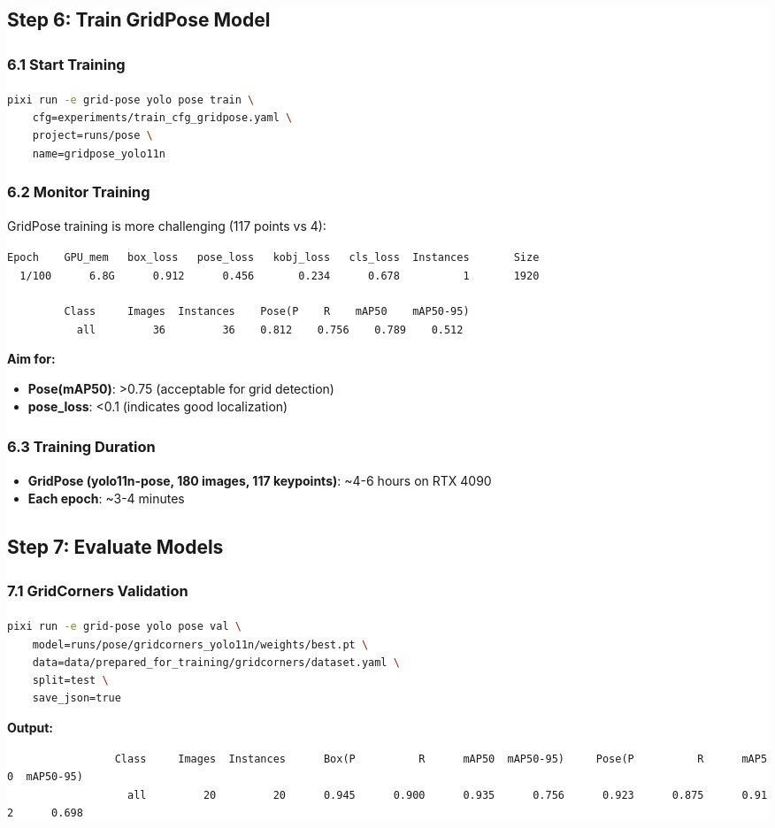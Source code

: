 ## Step 6: Train GridPose Model

### 6.1 Start Training

```bash
pixi run -e grid-pose yolo pose train \
    cfg=experiments/train_cfg_gridpose.yaml \
    project=runs/pose \
    name=gridpose_yolo11n
```

### 6.2 Monitor Training

GridPose training is more challenging (117 points vs 4):

```
Epoch    GPU_mem   box_loss   pose_loss   kobj_loss   cls_loss  Instances       Size
  1/100      6.8G      0.912      0.456       0.234      0.678          1       1920

         Class     Images  Instances    Pose(P    R    mAP50    mAP50-95)
           all         36         36    0.812    0.756    0.789    0.512
```

**Aim for:**

- **Pose(mAP50)**: >0.75 (acceptable for grid detection)
- **pose_loss**: <0.1 (indicates good localization)

### 6.3 Training Duration

- **GridPose (yolo11n-pose, 180 images, 117 keypoints)**: ~4-6 hours on RTX 4090
- **Each epoch**: ~3-4 minutes

## Step 7: Evaluate Models

### 7.1 GridCorners Validation

```bash
pixi run -e grid-pose yolo pose val \
    model=runs/pose/gridcorners_yolo11n/weights/best.pt \
    data=data/prepared_for_training/gridcorners/dataset.yaml \
    split=test \
    save_json=true
```

**Output:**

```
                 Class     Images  Instances      Box(P          R      mAP50  mAP50-95)     Pose(P          R      mAP50  mAP50-95)
                   all         20         20      0.945      0.900      0.935      0.756      0.923      0.875      0.912      0.698
```
